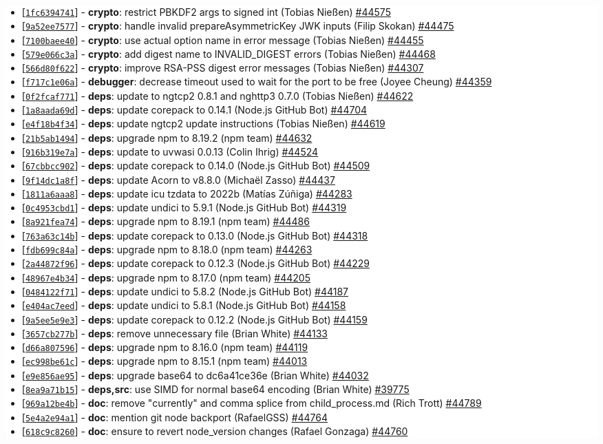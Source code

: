 * \[[`1fc6394741`](https://github.com/nodejs/node/commit/1fc6394741)] - **crypto**: restrict PBKDF2 args to signed int (Tobias Nießen) [#44575](https://github.com/nodejs/node/pull/44575)
* \[[`9a52ee7577`](https://github.com/nodejs/node/commit/9a52ee7577)] - **crypto**: handle invalid prepareAsymmetricKey JWK inputs (Filip Skokan) [#44475](https://github.com/nodejs/node/pull/44475)
* \[[`7100baee40`](https://github.com/nodejs/node/commit/7100baee40)] - **crypto**: use actual option name in error message (Tobias Nießen) [#44455](https://github.com/nodejs/node/pull/44455)
* \[[`579e066c3a`](https://github.com/nodejs/node/commit/579e066c3a)] - **crypto**: add digest name to INVALID\_DIGEST errors (Tobias Nießen) [#44468](https://github.com/nodejs/node/pull/44468)
* \[[`566d80f622`](https://github.com/nodejs/node/commit/566d80f622)] - **crypto**: improve RSA-PSS digest error messages (Tobias Nießen) [#44307](https://github.com/nodejs/node/pull/44307)
* \[[`f717c1e06a`](https://github.com/nodejs/node/commit/f717c1e06a)] - **debugger**: decrease timeout used to wait for the port to be free (Joyee Cheung) [#44359](https://github.com/nodejs/node/pull/44359)
* \[[`0f2fcaf771`](https://github.com/nodejs/node/commit/0f2fcaf771)] - **deps**: update to ngtcp2 0.8.1 and nghttp3 0.7.0 (Tobias Nießen) [#44622](https://github.com/nodejs/node/pull/44622)
* \[[`1a8aada69d`](https://github.com/nodejs/node/commit/1a8aada69d)] - **deps**: update corepack to 0.14.1 (Node.js GitHub Bot) [#44704](https://github.com/nodejs/node/pull/44704)
* \[[`e4f18b4f34`](https://github.com/nodejs/node/commit/e4f18b4f34)] - **deps**: update ngtcp2 update instructions (Tobias Nießen) [#44619](https://github.com/nodejs/node/pull/44619)
* \[[`21b5ab1494`](https://github.com/nodejs/node/commit/21b5ab1494)] - **deps**: upgrade npm to 8.19.2 (npm team) [#44632](https://github.com/nodejs/node/pull/44632)
* \[[`916b319e7a`](https://github.com/nodejs/node/commit/916b319e7a)] - **deps**: update to uvwasi 0.0.13 (Colin Ihrig) [#44524](https://github.com/nodejs/node/pull/44524)
* \[[`67cbbcc902`](https://github.com/nodejs/node/commit/67cbbcc902)] - **deps**: update corepack to 0.14.0 (Node.js GitHub Bot) [#44509](https://github.com/nodejs/node/pull/44509)
* \[[`9f14dc1a8f`](https://github.com/nodejs/node/commit/9f14dc1a8f)] - **deps**: update Acorn to v8.8.0 (Michaël Zasso) [#44437](https://github.com/nodejs/node/pull/44437)
* \[[`1811a6aaa8`](https://github.com/nodejs/node/commit/1811a6aaa8)] - **deps**: update icu tzdata to 2022b (Matías Zúñiga) [#44283](https://github.com/nodejs/node/pull/44283)
* \[[`0c4953cbd1`](https://github.com/nodejs/node/commit/0c4953cbd1)] - **deps**: update undici to 5.9.1 (Node.js GitHub Bot) [#44319](https://github.com/nodejs/node/pull/44319)
* \[[`8a921fea74`](https://github.com/nodejs/node/commit/8a921fea74)] - **deps**: upgrade npm to 8.19.1 (npm team) [#44486](https://github.com/nodejs/node/pull/44486)
* \[[`763a63c14b`](https://github.com/nodejs/node/commit/763a63c14b)] - **deps**: update corepack to 0.13.0 (Node.js GitHub Bot) [#44318](https://github.com/nodejs/node/pull/44318)
* \[[`fdb699c84a`](https://github.com/nodejs/node/commit/fdb699c84a)] - **deps**: upgrade npm to 8.18.0 (npm team) [#44263](https://github.com/nodejs/node/pull/44263)
* \[[`2a44872f96`](https://github.com/nodejs/node/commit/2a44872f96)] - **deps**: update corepack to 0.12.3 (Node.js GitHub Bot) [#44229](https://github.com/nodejs/node/pull/44229)
* \[[`48967e4b34`](https://github.com/nodejs/node/commit/48967e4b34)] - **deps**: upgrade npm to 8.17.0 (npm team) [#44205](https://github.com/nodejs/node/pull/44205)
* \[[`0484122f71`](https://github.com/nodejs/node/commit/0484122f71)] - **deps**: update undici to 5.8.2 (Node.js GitHub Bot) [#44187](https://github.com/nodejs/node/pull/44187)
* \[[`e404ac7eed`](https://github.com/nodejs/node/commit/e404ac7eed)] - **deps**: update undici to 5.8.1 (Node.js GitHub Bot) [#44158](https://github.com/nodejs/node/pull/44158)
* \[[`9a5ee5e9e3`](https://github.com/nodejs/node/commit/9a5ee5e9e3)] - **deps**: update corepack to 0.12.2 (Node.js GitHub Bot) [#44159](https://github.com/nodejs/node/pull/44159)
* \[[`3657cb277b`](https://github.com/nodejs/node/commit/3657cb277b)] - **deps**: remove unnecessary file (Brian White) [#44133](https://github.com/nodejs/node/pull/44133)
* \[[`d66a807596`](https://github.com/nodejs/node/commit/d66a807596)] - **deps**: upgrade npm to 8.16.0 (npm team) [#44119](https://github.com/nodejs/node/pull/44119)
* \[[`ec998be61c`](https://github.com/nodejs/node/commit/ec998be61c)] - **deps**: upgrade npm to 8.15.1 (npm team) [#44013](https://github.com/nodejs/node/pull/44013)
* \[[`e9e856ae95`](https://github.com/nodejs/node/commit/e9e856ae95)] - **deps**: upgrade base64 to dc6a41ce36e (Brian White) [#44032](https://github.com/nodejs/node/pull/44032)
* \[[`8ea9a71b15`](https://github.com/nodejs/node/commit/8ea9a71b15)] - **deps,src**: use SIMD for normal base64 encoding (Brian White) [#39775](https://github.com/nodejs/node/pull/39775)
* \[[`969a12be4b`](https://github.com/nodejs/node/commit/969a12be4b)] - **doc**: remove "currently" and comma splice from child\_process.md (Rich Trott) [#44789](https://github.com/nodejs/node/pull/44789)
* \[[`5e4a2e94a1`](https://github.com/nodejs/node/commit/5e4a2e94a1)] - **doc**: mention git node backport (RafaelGSS) [#44764](https://github.com/nodejs/node/pull/44764)
* \[[`618c9c8260`](https://github.com/nodejs/node/commit/618c9c8260)] - **doc**: ensure to revert node\_version changes (Rafael Gonzaga) [#44760](https://github.com/nodejs/node/pull/44760)